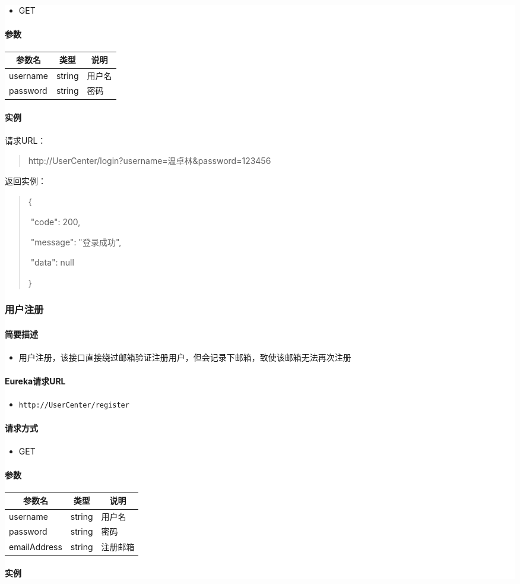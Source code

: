* GET

#### 参数

| 参数名   | 类型   | 说明   |
| -------- | ------ | ------ |
| username | string | 用户名 |
| password | string | 密码   |

#### 实例

请求URL：

> http://UserCenter/login?username=温卓林&password=123456

返回实例：

> {
>
> ​    "code": 200,
>
> ​    "message": "登录成功",
>
> ​    "data": null
>
> }



### 用户注册

#### 简要描述

- 用户注册，该接口直接绕过邮箱验证注册用户，但会记录下邮箱，致使该邮箱无法再次注册

#### Eureka请求URL

- `http://UserCenter/register`

#### 请求方式

- GET

#### 参数

| 参数名       | 类型   | 说明     |
| ------------ | ------ | -------- |
| username     | string | 用户名   |
| password     | string | 密码     |
| emailAddress | string | 注册邮箱 |

#### 实例
